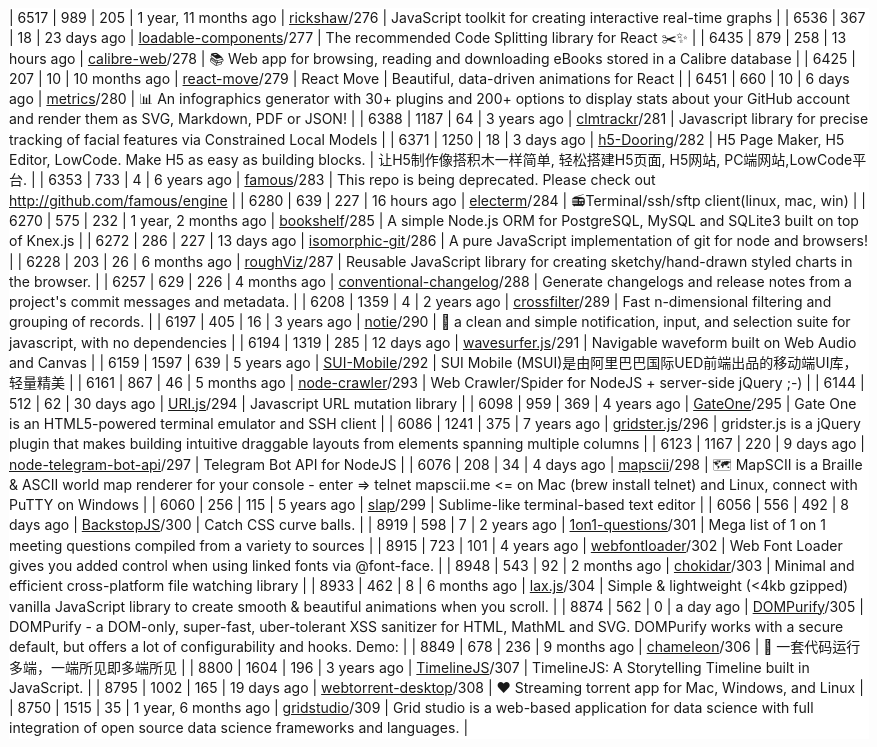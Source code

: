 | 6517 | 989 | 205 | 1 year, 11 months ago | [rickshaw](https://github.com/shutterstock/rickshaw)/276 |  JavaScript toolkit for creating interactive real-time graphs |
| 6536 | 367 | 18 | 23 days ago | [loadable-components](https://github.com/gregberge/loadable-components)/277 | The recommended Code Splitting library for React ✂️✨ |
| 6435 | 879 | 258 | 13 hours ago | [calibre-web](https://github.com/janeczku/calibre-web)/278 | :books: Web app for browsing, reading and downloading eBooks stored in a Calibre database |
| 6425 | 207 | 10 | 10 months ago | [react-move](https://github.com/sghall/react-move)/279 | React Move | Beautiful, data-driven animations for React |
| 6451 | 660 | 10 | 6 days ago | [metrics](https://github.com/lowlighter/metrics)/280 | 📊 An infographics generator with 30+ plugins and 200+ options to display stats about your GitHub account and render them as SVG, Markdown, PDF or JSON! |
| 6388 | 1187 | 64 | 3 years ago | [clmtrackr](https://github.com/auduno/clmtrackr)/281 | Javascript library for precise tracking of facial features via Constrained Local Models |
| 6371 | 1250 | 18 | 3 days ago | [h5-Dooring](https://github.com/MrXujiang/h5-Dooring)/282 | H5 Page Maker, H5 Editor, LowCode. Make H5 as easy as building blocks. | 让H5制作像搭积木一样简单, 轻松搭建H5页面, H5网站, PC端网站,LowCode平台. |
| 6353 | 733 | 4 | 6 years ago | [famous](https://github.com/Famous/famous)/283 | This repo is being deprecated. Please check out http://github.com/famous/engine |
| 6280 | 639 | 227 | 16 hours ago | [electerm](https://github.com/electerm/electerm)/284 | 📻Terminal/ssh/sftp client(linux, mac, win) |
| 6270 | 575 | 232 | 1 year, 2 months ago | [bookshelf](https://github.com/bookshelf/bookshelf)/285 | A simple Node.js ORM for PostgreSQL, MySQL and SQLite3 built on top of Knex.js |
| 6272 | 286 | 227 | 13 days ago | [isomorphic-git](https://github.com/isomorphic-git/isomorphic-git)/286 | A pure JavaScript implementation of git for node and browsers! |
| 6228 | 203 | 26 | 6 months ago | [roughViz](https://github.com/jwilber/roughViz)/287 | Reusable JavaScript library for creating sketchy/hand-drawn styled charts in the browser. |
| 6257 | 629 | 226 | 4 months ago | [conventional-changelog](https://github.com/conventional-changelog/conventional-changelog)/288 | Generate changelogs and release notes from a project's commit messages and metadata. |
| 6208 | 1359 | 4 | 2 years ago | [crossfilter](https://github.com/square/crossfilter)/289 | Fast n-dimensional filtering and grouping of records. |
| 6197 | 405 | 16 | 3 years ago | [notie](https://github.com/jaredreich/notie)/290 | 🔔 a clean and simple notification, input, and selection suite for javascript, with no dependencies |
| 6194 | 1319 | 285 | 12 days ago | [wavesurfer.js](https://github.com/katspaugh/wavesurfer.js)/291 | Navigable waveform built on Web Audio and Canvas |
| 6159 | 1597 | 639 | 5 years ago | [SUI-Mobile](https://github.com/sdc-alibaba/SUI-Mobile)/292 | SUI Mobile (MSUI)是由阿里巴巴国际UED前端出品的移动端UI库，轻量精美 |
| 6161 | 867 | 46 | 5 months ago | [node-crawler](https://github.com/bda-research/node-crawler)/293 | Web Crawler/Spider for NodeJS + server-side jQuery ;-) |
| 6144 | 512 | 62 | 30 days ago | [URI.js](https://github.com/medialize/URI.js)/294 | Javascript URL mutation library |
| 6098 | 959 | 369 | 4 years ago | [GateOne](https://github.com/liftoff/GateOne)/295 | Gate One is an HTML5-powered terminal emulator and SSH client |
| 6086 | 1241 | 375 | 7 years ago | [gridster.js](https://github.com/ducksboard/gridster.js)/296 | gridster.js is a jQuery plugin that makes building intuitive draggable layouts from elements spanning multiple columns  |
| 6123 | 1167 | 220 | 9 days ago | [node-telegram-bot-api](https://github.com/yagop/node-telegram-bot-api)/297 | Telegram Bot API for NodeJS |
| 6076 | 208 | 34 | 4 days ago | [mapscii](https://github.com/rastapasta/mapscii)/298 | 🗺  MapSCII is a Braille & ASCII world map renderer for your console - enter => telnet mapscii.me <= on Mac (brew install telnet) and Linux, connect with PuTTY on Windows |
| 6060 | 256 | 115 | 5 years ago | [slap](https://github.com/slap-editor/slap)/299 | Sublime-like terminal-based text editor |
| 6056 | 556 | 492 | 8 days ago | [BackstopJS](https://github.com/garris/BackstopJS)/300 | Catch CSS curve balls. |
| 8919 | 598 | 7 | 2 years ago | [1on1-questions](https://github.com/VGraupera/1on1-questions)/301 | Mega list of 1 on 1 meeting questions compiled from a variety to sources |
| 8915 | 723 | 101 | 4 years ago | [webfontloader](https://github.com/typekit/webfontloader)/302 | Web Font Loader gives you added control when using linked fonts via @font-face. |
| 8948 | 543 | 92 | 2 months ago | [chokidar](https://github.com/paulmillr/chokidar)/303 | Minimal and efficient cross-platform file watching library |
| 8933 | 462 | 8 | 6 months ago | [lax.js](https://github.com/alexfoxy/lax.js)/304 | Simple & lightweight (<4kb gzipped) vanilla JavaScript library to create smooth & beautiful animations when you scroll. |
| 8874 | 562 | 0 | a day ago | [DOMPurify](https://github.com/cure53/DOMPurify)/305 | DOMPurify - a DOM-only, super-fast, uber-tolerant XSS sanitizer for HTML, MathML and SVG. DOMPurify works with a secure default, but offers a lot of configurability and hooks. Demo: |
| 8849 | 678 | 236 | 9 months ago | [chameleon](https://github.com/didi/chameleon)/306 | 🦎 一套代码运行多端，一端所见即多端所见 |
| 8800 | 1604 | 196 | 3 years ago | [TimelineJS](https://github.com/NUKnightLab/TimelineJS)/307 | TimelineJS: A Storytelling Timeline built in JavaScript.  |
| 8795 | 1002 | 165 | 19 days ago | [webtorrent-desktop](https://github.com/webtorrent/webtorrent-desktop)/308 | ❤️ Streaming torrent app for Mac, Windows, and Linux |
| 8750 | 1515 | 35 | 1 year, 6 months ago | [gridstudio](https://github.com/ricklamers/gridstudio)/309 | Grid studio is a web-based application for data science with full integration of open source data science frameworks and languages. |